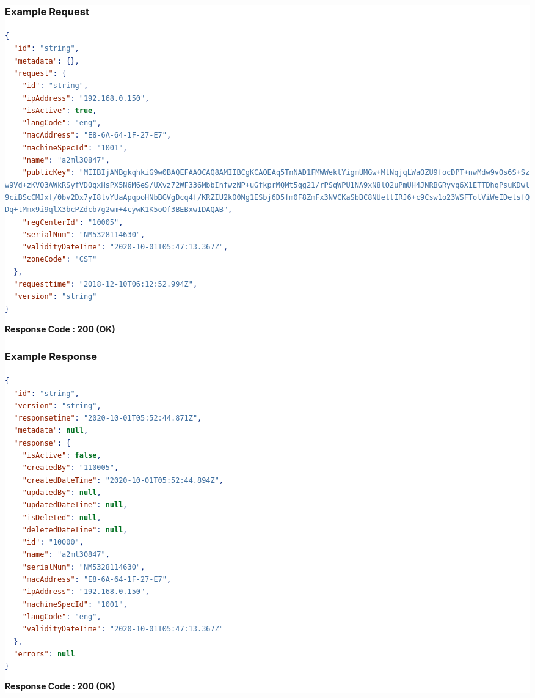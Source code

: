 ### Example Request
```JSON
{
  "id": "string",
  "metadata": {},
  "request": {
    "id": "string",
    "ipAddress": "192.168.0.150",
    "isActive": true,
    "langCode": "eng",
    "macAddress": "E8-6A-64-1F-27-E7",
    "machineSpecId": "1001",
    "name": "a2ml30847",
    "publicKey": "MIIBIjANBgkqhkiG9w0BAQEFAAOCAQ8AMIIBCgKCAQEAq5TnNAD1FMWWektYigmUMGw+MtNqjqLWaOZU9focDPT+nwMdw9vOs6S+Szw9Vd+zKVQ3AWkRSyfVD0qxHsPX5N6M6eS/UXvz72WF336MbbInfwzNP+uGfkprMQMt5qg21/rPSqWPU1NA9xN8lO2uPmUH4JNRBGRyvq6X1ETTDhqPsuKDwl9ciBScCMJxf/0bv2Dx7yI8lvYUaApqpoHNbBGVgDcq4f/KRZIU2kO0Ng1ESbj6D5fm0F8ZmFx3NVCKaSbBC8NUeltIRJ6+c9Csw1o23WSFTotViWeIDelsfQDq+tMmx9i9qlX3bcPZdcb7g2wm+4cywK1K5oOf3BEBxwIDAQAB",
    "regCenterId": "10005",
    "serialNum": "NM5328114630",
    "validityDateTime": "2020-10-01T05:47:13.367Z",
    "zoneCode": "CST"
  },
  "requesttime": "2018-12-10T06:12:52.994Z",
  "version": "string"
}
```
**Response Code : 200 (OK)**

### Example Response
```JSON
{
  "id": "string",
  "version": "string",
  "responsetime": "2020-10-01T05:52:44.871Z",
  "metadata": null,
  "response": {
    "isActive": false,
    "createdBy": "110005",
    "createdDateTime": "2020-10-01T05:52:44.894Z",
    "updatedBy": null,
    "updatedDateTime": null,
    "isDeleted": null,
    "deletedDateTime": null,
    "id": "10000",
    "name": "a2ml30847",
    "serialNum": "NM5328114630",
    "macAddress": "E8-6A-64-1F-27-E7",
    "ipAddress": "192.168.0.150",
    "machineSpecId": "1001",
    "langCode": "eng",
    "validityDateTime": "2020-10-01T05:47:13.367Z"
  },
  "errors": null
}
```
**Response Code : 200 (OK)**
